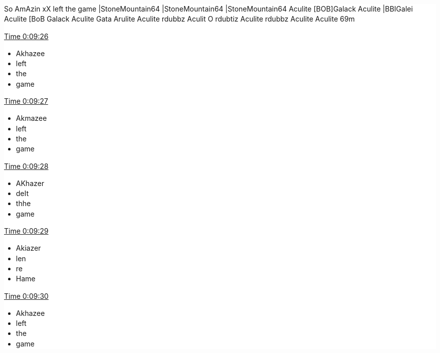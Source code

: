 So AmAzin xX left the game
|StoneMountain64
|StoneMountain64
|StoneMountain64
Aculite
[BOB]Galack
Aculite
|BBIGalei
Aculite
[BoB Galack
Aculite
Gata
Arulite
Aculite rdubbz
Aculit
O rdubtiz
Aculite
rdubbz
Aculite
Aculite
69m
 

 [Time 0:09:26](https://youtu.be/63j74H0uJH4?t=561) 
- Akhazee 
- left 
- the 
- game 

 [Time 0:09:27](https://youtu.be/63j74H0uJH4?t=562) 
- Akmazee 
- left 
- the 
- game 

 [Time 0:09:28](https://youtu.be/63j74H0uJH4?t=563) 
- AKhazer 
- deIt 
- thhe 
- game 

 [Time 0:09:29](https://youtu.be/63j74H0uJH4?t=564) 
- Akiazer 
- len 
- re 
- Hame 

 [Time 0:09:30](https://youtu.be/63j74H0uJH4?t=565) 
- Akhazee 
- left 
- the 
- game 
